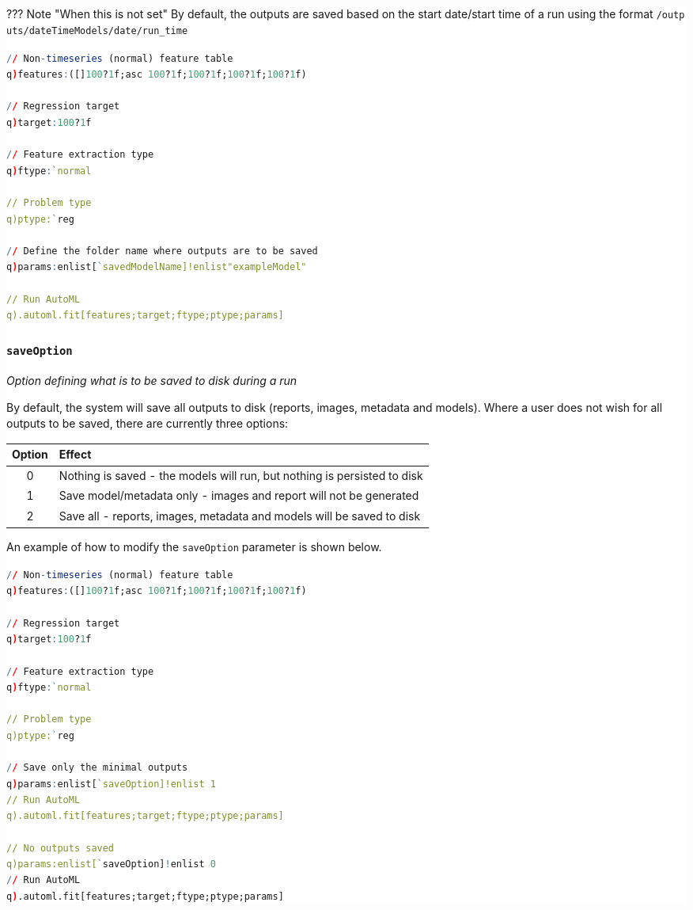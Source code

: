 ??? Note "When this is not set"
	By default, the outputs are saved based on the start date/start time of a run using the format `/outputs/dateTimeModels/date/run_time`

```q
// Non-timeseries (normal) feature table
q)features:([]100?1f;asc 100?1f;100?1f;100?1f;100?1f)

// Regression target
q)target:100?1f

// Feature extraction type
q)ftype:`normal

// Problem type
q)ptype:`reg

// Define the folder name where outputs are to be saved
q)params:enlist[`savedModelName]!enlist"exampleModel"

// Run AutoML
q).automl.fit[features;target;ftype;ptype;params]
```

### `saveOption`

_Option defining what is to be saved to disk during a run_

By default, the system will save all outputs to disk (reports, images, metadata and models). Where a user does not wish for all outputs to be saved, there are currently three options:

Option | Effect
:-----:|:--
0      | Nothing is saved - the models will run, but nothing is persisted to disk
1      | Save model/metadata only - images and report will not be generated
2      | Save all - reports, images, metadata and models will be saved to disk

An example of how to modify the `saveOption` parameter is shown below.

```q
// Non-timeseries (normal) feature table
q)features:([]100?1f;asc 100?1f;100?1f;100?1f;100?1f)

// Regression target
q)target:100?1f

// Feature extraction type
q)ftype:`normal

// Problem type
q)ptype:`reg

// Save only the minimal outputs
q)params:enlist[`saveOption]!enlist 1
// Run AutoML
q).automl.fit[features;target;ftype;ptype;params]

// No outputs saved
q)params:enlist[`saveOption]!enlist 0
// Run AutoML
q).automl.fit[features;target;ftype;ptype;params]
```
